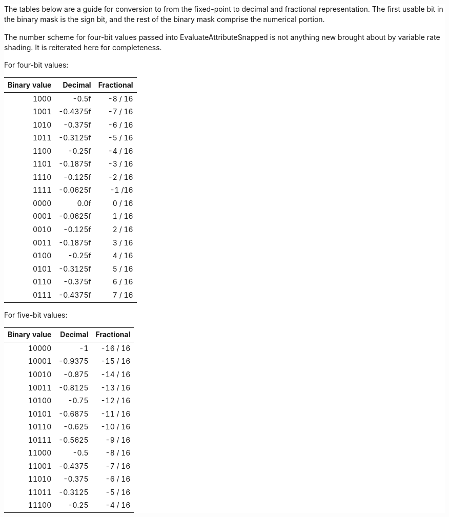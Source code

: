 The tables below are a guide for conversion to from the fixed-point to decimal and fractional representation. The first usable bit in the binary mask is the sign bit, and the rest of the binary mask comprise the numerical portion.

The number scheme for four-bit values passed into EvaluateAttributeSnapped is not anything new brought about by variable rate shading. It is reiterated here for completeness.  


For four-bit values:

| Binary value | Decimal  | Fractional |
|-------------:|---------:|-----------:|
|         1000 |-0.5f     |-8 / 16     |
|         1001 |-0.4375f  |-7 / 16|    |
|         1010 |-0.375f   |-6 / 16|    |
|         1011 |-0.3125f  |-5 / 16     |
|         1100 |-0.25f    |-4 / 16     |
|         1101 |-0.1875f  |-3 / 16     |
|         1110 |-0.125f   |-2 / 16     |
|         1111 |-0.0625f  |-1 /16      |
|         0000 |0.0f      |0 / 16      |
|         0001 |-0.0625f  |1 / 16      |
|         0010 |-0.125f   |2 / 16      |
|         0011 |-0.1875f  |3 / 16      |
|         0100 |-0.25f    |4 / 16      |
|         0101 |-0.3125f  |5 / 16      |
|         0110 |-0.375f   |6 / 16      |
|         0111 |-0.4375f  |7 / 16      |


For five-bit values:

| Binary value | Decimal  | Fractional |
|-------------:|---------:|-----------:|
|        10000 |-1        |-16 / 16    |
|        10001 |-0.9375   |-15 / 16    |
|        10010 |-0.875    |-14 / 16    |
|        10011 |-0.8125   |-13 / 16    |
|        10100 |-0.75     |-12 / 16    |
|        10101 |-0.6875   |-11 / 16    |
|        10110 |-0.625    |-10 / 16    |
|        10111 |-0.5625   |-9 / 16     |
|        11000 |-0.5      |-8 / 16     |
|        11001 |-0.4375   |-7 / 16     |
|        11010 |-0.375    |-6 / 16     |
|        11011 |-0.3125   |-5 / 16     |
|        11100 |-0.25     |-4 / 16     |